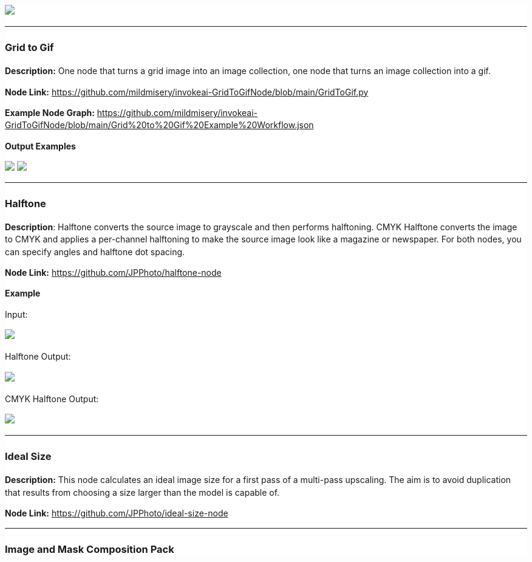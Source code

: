 <img src="https://github.com/mickr777/InvokeAI/assets/115216705/8496ba09-bcdd-4ff7-8076-ff213b6a1e4c" width="200" />

--------------------------------
### Grid to Gif

**Description:** One node that turns a grid image into an image collection, one node that turns an image collection into a gif.

**Node Link:** https://github.com/mildmisery/invokeai-GridToGifNode/blob/main/GridToGif.py

**Example Node Graph:**  https://github.com/mildmisery/invokeai-GridToGifNode/blob/main/Grid%20to%20Gif%20Example%20Workflow.json

**Output Examples** 

<img src="https://raw.githubusercontent.com/mildmisery/invokeai-GridToGifNode/main/input.png" width="300" />
<img src="https://raw.githubusercontent.com/mildmisery/invokeai-GridToGifNode/main/output.gif" width="300" />

--------------------------------
### Halftone

**Description**: Halftone converts the source image to grayscale and then performs halftoning. CMYK Halftone converts the image to CMYK and applies a per-channel halftoning to make the source image look like a magazine or newspaper. For both nodes, you can specify angles and halftone dot spacing.

**Node Link:** https://github.com/JPPhoto/halftone-node

**Example**

Input:

<img src="https://github.com/invoke-ai/InvokeAI/assets/34005131/fd5efb9f-4355-4409-a1c2-c1ca99e0cab4" width="300" />

Halftone Output:

<img src="https://github.com/invoke-ai/InvokeAI/assets/34005131/7e606f29-e68f-4d46-b3d5-97f799a4ec2f" width="300" />

CMYK Halftone Output:

<img src="https://github.com/invoke-ai/InvokeAI/assets/34005131/c59c578f-db8e-4d66-8c66-2851752d75ea" width="300" />

--------------------------------
### Ideal Size

**Description:** This node calculates an ideal image size for a first pass of a multi-pass upscaling. The aim is to avoid duplication that results from choosing a size larger than the model is capable of.

**Node Link:** https://github.com/JPPhoto/ideal-size-node

--------------------------------
### Image and Mask Composition Pack

